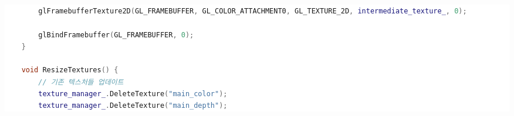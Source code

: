 ```cpp
        glFramebufferTexture2D(GL_FRAMEBUFFER, GL_COLOR_ATTACHMENT0, GL_TEXTURE_2D, intermediate_texture_, 0);

        glBindFramebuffer(GL_FRAMEBUFFER, 0);
    }

    void ResizeTextures() {
        // 기존 텍스처들 업데이트
        texture_manager_.DeleteTexture("main_color");
        texture_manager_.DeleteTexture("main_depth");
